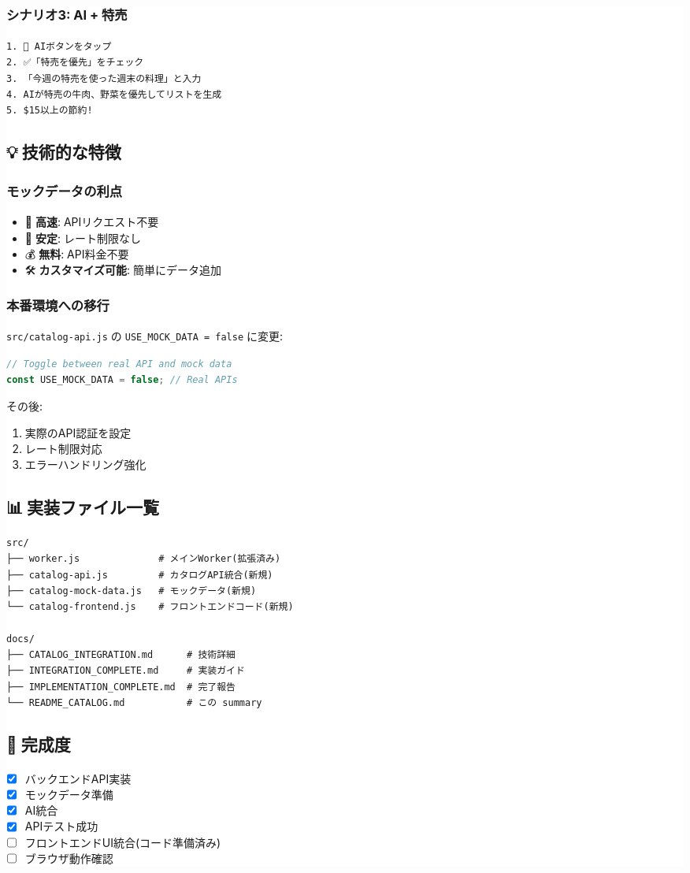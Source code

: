 ### シナリオ3: AI + 特売
```
1. 🤖 AIボタンをタップ
2. ✅「特売を優先」をチェック
3. 「今週の特売を使った週末の料理」と入力
4. AIが特売の牛肉、野菜を優先してリストを生成
5. $15以上の節約!
```

## 💡 技術的な特徴

### モックデータの利点
- 🚀 **高速**: APIリクエスト不要
- 🎯 **安定**: レート制限なし
- 💰 **無料**: API料金不要
- 🛠️ **カスタマイズ可能**: 簡単にデータ追加

### 本番環境への移行
`src/catalog-api.js` の `USE_MOCK_DATA = false` に変更:

```javascript
// Toggle between real API and mock data
const USE_MOCK_DATA = false; // Real APIs
```

その後:
1. 実際のAPI認証を設定
2. レート制限対応
3. エラーハンドリング強化

## 📊 実装ファイル一覧

```
src/
├── worker.js              # メインWorker(拡張済み)
├── catalog-api.js         # カタログAPI統合(新規)
├── catalog-mock-data.js   # モックデータ(新規)
└── catalog-frontend.js    # フロントエンドコード(新規)

docs/
├── CATALOG_INTEGRATION.md      # 技術詳細
├── INTEGRATION_COMPLETE.md     # 実装ガイド
├── IMPLEMENTATION_COMPLETE.md  # 完了報告
└── README_CATALOG.md           # この summary
```

## 🎊 完成度

- [x] バックエンドAPI実装
- [x] モックデータ準備
- [x] AI統合
- [x] APIテスト成功
- [ ] フロントエンドUI統合(コード準備済み)
- [ ] ブラウザ動作確認
